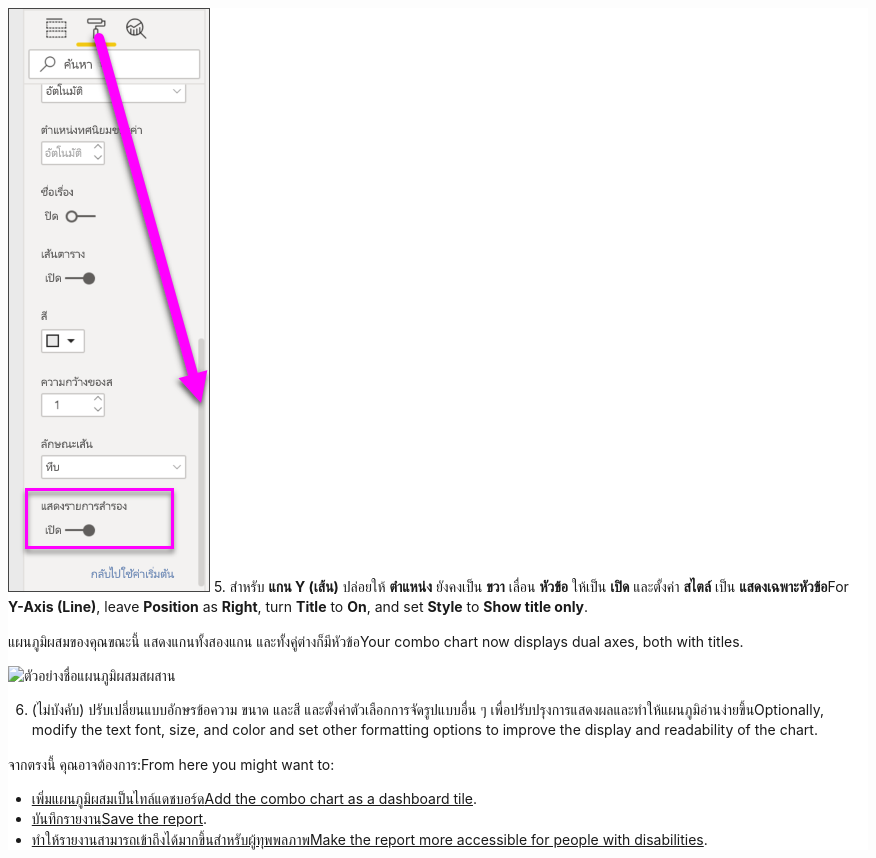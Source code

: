    ![ตัวอย่างแผนภูมิผสมผสานสำรอง](media/power-bi-visualization-combo-chart/power-bi-secondary.png)
5. <span data-ttu-id="0d51e-172">สำหรับ **แกน Y (เส้น)** ปล่อยให้ **ตำแหน่ง** ยังคงเป็น **ขวา** เลื่อน **หัวข้อ** ให้เป็น **เปิด** และตั้งค่า **สไตล์** เป็น **แสดงเฉพาะหัวข้อ**</span><span class="sxs-lookup"><span data-stu-id="0d51e-172">For **Y-Axis (Line)**, leave **Position** as **Right**, turn **Title** to **On**, and set **Style** to **Show title only**.</span></span>

   <span data-ttu-id="0d51e-173">แผนภูมิผสมของคุณขณะนี้ แสดงแกนทั้งสองแกน และทั้งคู่ต่างก็มีหัวข้อ</span><span class="sxs-lookup"><span data-stu-id="0d51e-173">Your combo chart now displays dual axes, both with titles.</span></span>

   ![ตัวอย่างชื่อแผนภูมิผสมสผสาน](media/power-bi-visualization-combo-chart/power-bi-2-titles.png)

6. <span data-ttu-id="0d51e-175">(ไม่บังคับ) ปรับเปลี่ยนแบบอักษรข้อความ ขนาด และสี และตั้งค่าตัวเลือกการจัดรูปแบบอื่น ๆ เพื่อปรับปรุงการแสดงผลและทำให้แผนภูมิอ่านง่ายขึ้น</span><span class="sxs-lookup"><span data-stu-id="0d51e-175">Optionally, modify the text font, size, and color and set other formatting options to improve the display and readability of the chart.</span></span>

<span data-ttu-id="0d51e-176">จากตรงนี้ คุณอาจต้องการ:</span><span class="sxs-lookup"><span data-stu-id="0d51e-176">From here you might want to:</span></span>

* <span data-ttu-id="0d51e-177">[เพิ่มแผนภูมิผสมเป็นไทล์แดชบอร์ด](../create-reports/service-dashboard-tiles.md)</span><span class="sxs-lookup"><span data-stu-id="0d51e-177">[Add the combo chart as a dashboard tile](../create-reports/service-dashboard-tiles.md).</span></span>
* <span data-ttu-id="0d51e-178">[บันทึกรายงาน](../create-reports/service-report-save.md)</span><span class="sxs-lookup"><span data-stu-id="0d51e-178">[Save the report](../create-reports/service-report-save.md).</span></span>
* <span data-ttu-id="0d51e-179">[ทำให้รายงานสามารถเข้าถึงได้มากขึ้นสำหรับผู้ทุพพลภาพ](../create-reports/desktop-accessibility-overview.md)</span><span class="sxs-lookup"><span data-stu-id="0d51e-179">[Make the report more accessible for people with disabilities](../create-reports/desktop-accessibility-overview.md).</span></span>
